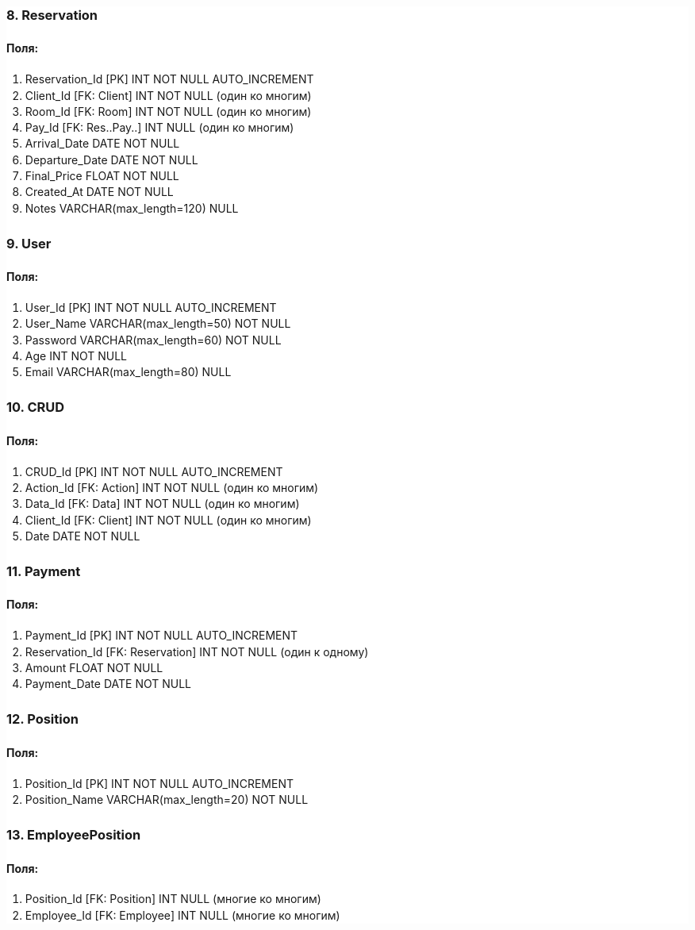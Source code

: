 ### 8. Reservation
#### Поля:
1. Reservation_Id  [PK]               INT                      NOT NULL AUTO_INCREMENT
2. Client_Id       [FK: Client]       INT                      NOT NULL                 (один ко многим)
3. Room_Id         [FK: Room]         INT                      NOT NULL                 (один ко многим)
4. Pay_Id          [FK: Res..Pay..]   INT                      NULL                     (один ко многим)
5. Arrival_Date                       DATE                     NOT NULL
6. Departure_Date                     DATE                     NOT NULL
7. Final_Price                        FLOAT                    NOT NULL
8. Created_At                         DATE                     NOT NULL
9. Notes                              VARCHAR(max_length=120)  NULL
   
### 9. User
#### Поля:
1. User_Id         [PK]               INT                      NOT NULL AUTO_INCREMENT
2. User_Name                          VARCHAR(max_length=50)   NOT NULL
3. Password                           VARCHAR(max_length=60)   NOT NULL
4. Age                                INT                      NOT NULL
6. Email                              VARCHAR(max_length=80)   NULL
   
### 10. CRUD
#### Поля:
1. CRUD_Id         [PK]               INT                      NOT NULL AUTO_INCREMENT
2. Action_Id       [FK: Action]       INT                      NOT NULL                 (один ко многим)
3. Data_Id         [FK: Data]         INT                      NOT NULL                 (один ко многим)
4. Client_Id       [FK: Client]       INT                      NOT NULL                 (один ко многим)
5. Date                               DATE                     NOT NULL

### 11. Payment
#### Поля:
1. Payment_Id      [PK]               INT                      NOT NULL AUTO_INCREMENT
2. Reservation_Id  [FK: Reservation]  INT                      NOT NULL                 (один к одному)
3. Amount                             FLOAT                    NOT NULL
4. Payment_Date                       DATE                     NOT NULL
   
### 12. Position
#### Поля:
1. Position_Id     [PK]               INT                      NOT NULL AUTO_INCREMENT
2. Position_Name                      VARCHAR(max_length=20)   NOT NULL
   
### 13. EmployeePosition
#### Поля:
1. Position_Id     [FK: Position]     INT                      NULL                     (многие ко многим)
2. Employee_Id     [FK: Employee]     INT                      NULL                     (многие ко многим)
   